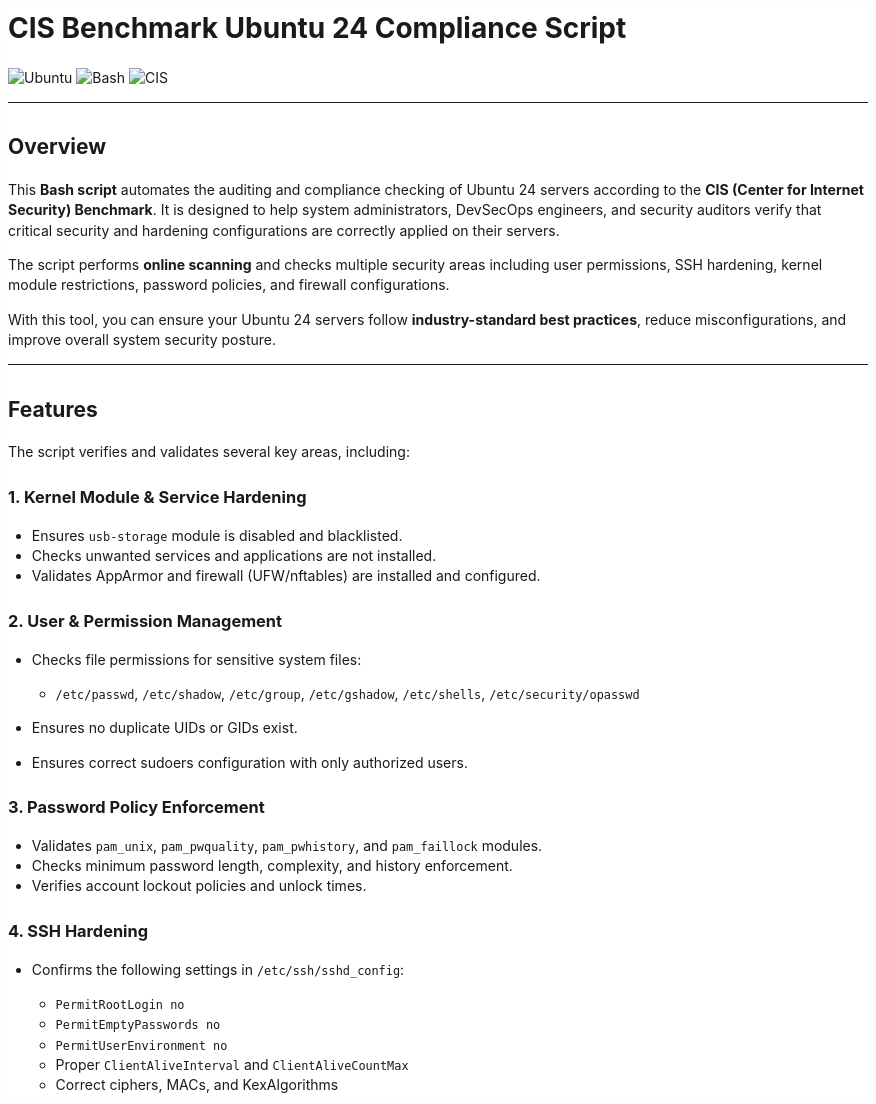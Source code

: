 # CIS Benchmark Ubuntu 24 Compliance Script

![Ubuntu](https://img.shields.io/badge/OS-Ubuntu%2024-blue) ![Bash](https://img.shields.io/badge/Language-Bash-yellow) ![CIS](https://img.shields.io/badge/CIS-Benchmark-red)

---

## Overview

This **Bash script** automates the auditing and compliance checking of Ubuntu 24 servers according to the **CIS (Center for Internet Security) Benchmark**. It is designed to help system administrators, DevSecOps engineers, and security auditors verify that critical security and hardening configurations are correctly applied on their servers.

The script performs **online scanning** and checks multiple security areas including user permissions, SSH hardening, kernel module restrictions, password policies, and firewall configurations.

With this tool, you can ensure your Ubuntu 24 servers follow **industry-standard best practices**, reduce misconfigurations, and improve overall system security posture.

---

## Features

The script verifies and validates several key areas, including:

### 1. **Kernel Module & Service Hardening**

* Ensures `usb-storage` module is disabled and blacklisted.
* Checks unwanted services and applications are not installed.
* Validates AppArmor and firewall (UFW/nftables) are installed and configured.

### 2. **User & Permission Management**

* Checks file permissions for sensitive system files:

  * `/etc/passwd`, `/etc/shadow`, `/etc/group`, `/etc/gshadow`, `/etc/shells`, `/etc/security/opasswd`
* Ensures no duplicate UIDs or GIDs exist.
* Ensures correct sudoers configuration with only authorized users.

### 3. **Password Policy Enforcement**

* Validates `pam_unix`, `pam_pwquality`, `pam_pwhistory`, and `pam_faillock` modules.
* Checks minimum password length, complexity, and history enforcement.
* Verifies account lockout policies and unlock times.

### 4. **SSH Hardening**

* Confirms the following settings in `/etc/ssh/sshd_config`:

  * `PermitRootLogin no`
  * `PermitEmptyPasswords no`
  * `PermitUserEnvironment no`
  * Proper `ClientAliveInterval` and `ClientAliveCountMax`
  * Correct ciphers, MACs, and KexAlgorithms
